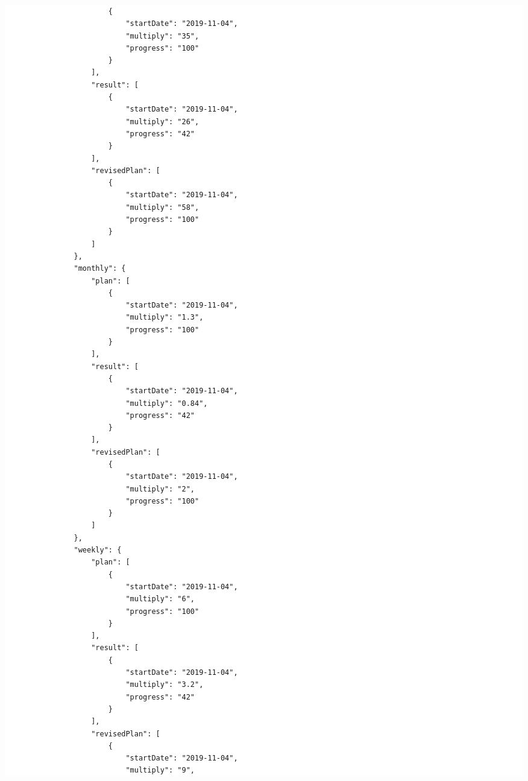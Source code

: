 ```
                        {
                            "startDate": "2019-11-04",
                            "multiply": "35",
                            "progress": "100"
                        }
                    ],
                    "result": [
                        {
                            "startDate": "2019-11-04",
                            "multiply": "26",
                            "progress": "42"
                        }
                    ],
                    "revisedPlan": [
                        {
                            "startDate": "2019-11-04",
                            "multiply": "58",
                            "progress": "100"
                        }
                    ]
                },
                "monthly": {
                    "plan": [
                        {
                            "startDate": "2019-11-04",
                            "multiply": "1.3",
                            "progress": "100"
                        }
                    ],
                    "result": [
                        {
                            "startDate": "2019-11-04",
                            "multiply": "0.84",
                            "progress": "42"
                        }
                    ],
                    "revisedPlan": [
                        {
                            "startDate": "2019-11-04",
                            "multiply": "2",
                            "progress": "100"
                        }
                    ]
                },
                "weekly": {
                    "plan": [
                        {
                            "startDate": "2019-11-04",
                            "multiply": "6",
                            "progress": "100"
                        }
                    ],
                    "result": [
                        {
                            "startDate": "2019-11-04",
                            "multiply": "3.2",
                            "progress": "42"
                        }
                    ],
                    "revisedPlan": [
                        {
                            "startDate": "2019-11-04",
                            "multiply": "9",
```